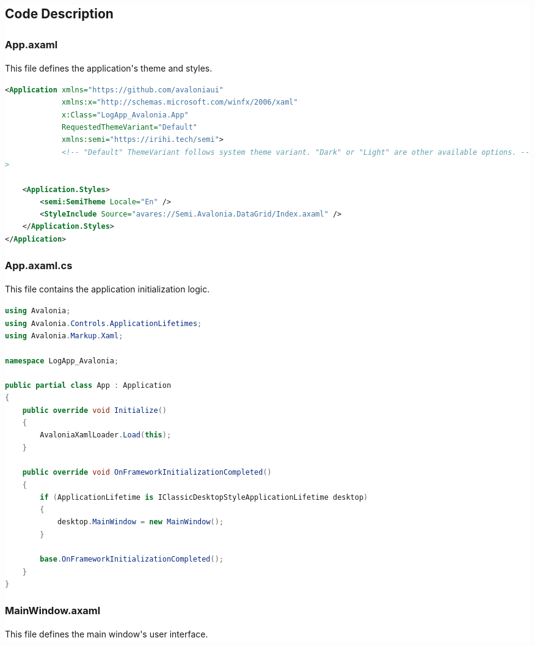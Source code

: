 
## Code Description

### **App.axaml**
This file defines the application's theme and styles.

```xml
<Application xmlns="https://github.com/avaloniaui"
             xmlns:x="http://schemas.microsoft.com/winfx/2006/xaml"
             x:Class="LogApp_Avalonia.App"
             RequestedThemeVariant="Default"
             xmlns:semi="https://irihi.tech/semi">
             <!-- "Default" ThemeVariant follows system theme variant. "Dark" or "Light" are other available options. -->

    <Application.Styles>
        <semi:SemiTheme Locale="En" />
        <StyleInclude Source="avares://Semi.Avalonia.DataGrid/Index.axaml" />
    </Application.Styles>
</Application>
```

### **App.axaml.cs**
This file contains the application initialization logic.

```csharp
using Avalonia;
using Avalonia.Controls.ApplicationLifetimes;
using Avalonia.Markup.Xaml;

namespace LogApp_Avalonia;

public partial class App : Application
{
    public override void Initialize()
    {
        AvaloniaXamlLoader.Load(this);
    }

    public override void OnFrameworkInitializationCompleted()
    {
        if (ApplicationLifetime is IClassicDesktopStyleApplicationLifetime desktop)
        {
            desktop.MainWindow = new MainWindow();
        }

        base.OnFrameworkInitializationCompleted();
    }
}
```

### **MainWindow.axaml**
This file defines the main window's user interface.
